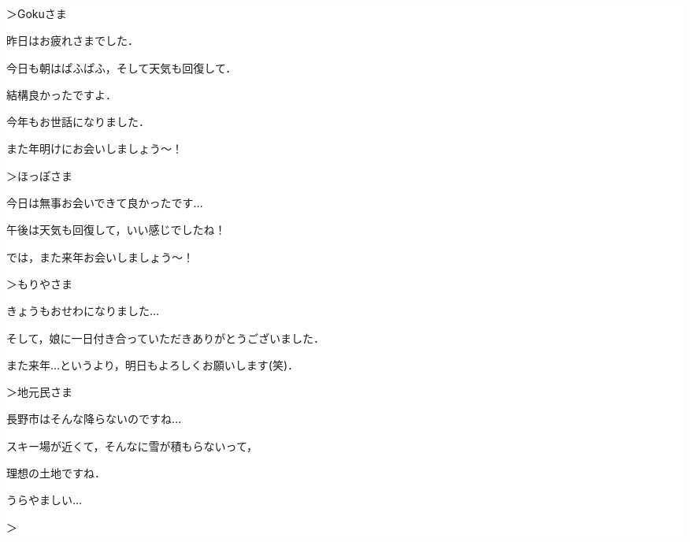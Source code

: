 ＞Gokuさま

昨日はお疲れさまでした．

今日も朝はぱふぱふ，そして天気も回復して．

結構良かったですよ．

今年もお世話になりました．

また年明けにお会いしましょう～！



＞ほっぽさま

今日は無事お会いできて良かったです…

午後は天気も回復して，いい感じでしたね！

では，また来年お会いしましょう～！



＞もりやさま

きょうもおせわになりました…

そして，娘に一日付き合っていただきありがとうございました．

また来年…というより，明日もよろしくお願いします(笑)．



＞地元民さま

長野市はそんな降らないのですね…

スキー場が近くて，そんなに雪が積もらないって，

理想の土地ですね．

うらやましい…



＞

